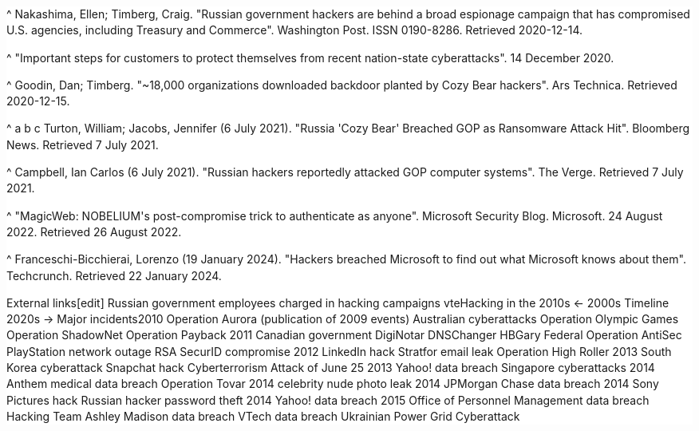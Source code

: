 ^ Nakashima, Ellen; Timberg, Craig. "Russian government hackers are behind a broad espionage campaign that has compromised U.S. agencies, including Treasury and Commerce". Washington Post. ISSN 0190-8286. Retrieved 2020-12-14.

^ "Important steps for customers to protect themselves from recent nation-state cyberattacks". 14 December 2020.

^ Goodin, Dan; Timberg. "~18,000 organizations downloaded backdoor planted by Cozy Bear hackers". Ars Technica. Retrieved 2020-12-15.

^ a b c Turton, William; Jacobs, Jennifer (6 July 2021). "Russia 'Cozy Bear' Breached GOP as Ransomware Attack Hit". Bloomberg News. Retrieved 7 July 2021.

^ Campbell, Ian Carlos (6 July 2021). "Russian hackers reportedly attacked GOP computer systems". The Verge. Retrieved 7 July 2021.

^ "MagicWeb: NOBELIUM's post-compromise trick to authenticate as anyone". Microsoft Security Blog. Microsoft. 24 August 2022. Retrieved 26 August 2022.

^ Franceschi-Bicchierai, Lorenzo (19 January 2024). "Hackers breached Microsoft to find out what Microsoft knows about them". Techcrunch. Retrieved 22 January 2024.


External links[edit]
Russian government employees charged in hacking campaigns
vteHacking in the 2010s
← 2000s
Timeline
2020s →
Major incidents2010
Operation Aurora (publication of 2009 events)
Australian cyberattacks
Operation Olympic Games
Operation ShadowNet
Operation Payback
2011
Canadian government
DigiNotar
DNSChanger
HBGary Federal
Operation AntiSec
PlayStation network outage
RSA SecurID compromise
2012
LinkedIn hack
Stratfor email leak
Operation High Roller
2013
South Korea cyberattack
Snapchat hack
Cyberterrorism Attack of June 25
2013 Yahoo! data breach
Singapore cyberattacks
2014
Anthem medical data breach
Operation Tovar
2014 celebrity nude photo leak
2014 JPMorgan Chase data breach
2014 Sony Pictures hack
Russian hacker password theft
2014 Yahoo! data breach
2015
Office of Personnel Management data breach
Hacking Team
Ashley Madison data breach
VTech data breach
Ukrainian Power Grid Cyberattack